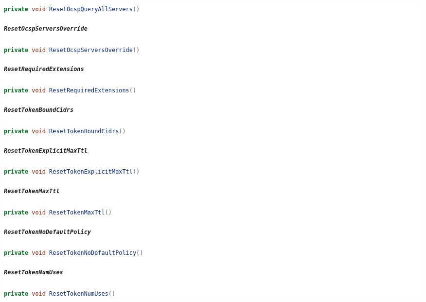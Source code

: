 ```csharp
private void ResetOcspQueryAllServers()
```

##### `ResetOcspServersOverride` <a name="ResetOcspServersOverride" id="@cdktf/provider-vault.certAuthBackendRole.CertAuthBackendRole.resetOcspServersOverride"></a>

```csharp
private void ResetOcspServersOverride()
```

##### `ResetRequiredExtensions` <a name="ResetRequiredExtensions" id="@cdktf/provider-vault.certAuthBackendRole.CertAuthBackendRole.resetRequiredExtensions"></a>

```csharp
private void ResetRequiredExtensions()
```

##### `ResetTokenBoundCidrs` <a name="ResetTokenBoundCidrs" id="@cdktf/provider-vault.certAuthBackendRole.CertAuthBackendRole.resetTokenBoundCidrs"></a>

```csharp
private void ResetTokenBoundCidrs()
```

##### `ResetTokenExplicitMaxTtl` <a name="ResetTokenExplicitMaxTtl" id="@cdktf/provider-vault.certAuthBackendRole.CertAuthBackendRole.resetTokenExplicitMaxTtl"></a>

```csharp
private void ResetTokenExplicitMaxTtl()
```

##### `ResetTokenMaxTtl` <a name="ResetTokenMaxTtl" id="@cdktf/provider-vault.certAuthBackendRole.CertAuthBackendRole.resetTokenMaxTtl"></a>

```csharp
private void ResetTokenMaxTtl()
```

##### `ResetTokenNoDefaultPolicy` <a name="ResetTokenNoDefaultPolicy" id="@cdktf/provider-vault.certAuthBackendRole.CertAuthBackendRole.resetTokenNoDefaultPolicy"></a>

```csharp
private void ResetTokenNoDefaultPolicy()
```

##### `ResetTokenNumUses` <a name="ResetTokenNumUses" id="@cdktf/provider-vault.certAuthBackendRole.CertAuthBackendRole.resetTokenNumUses"></a>

```csharp
private void ResetTokenNumUses()
```
